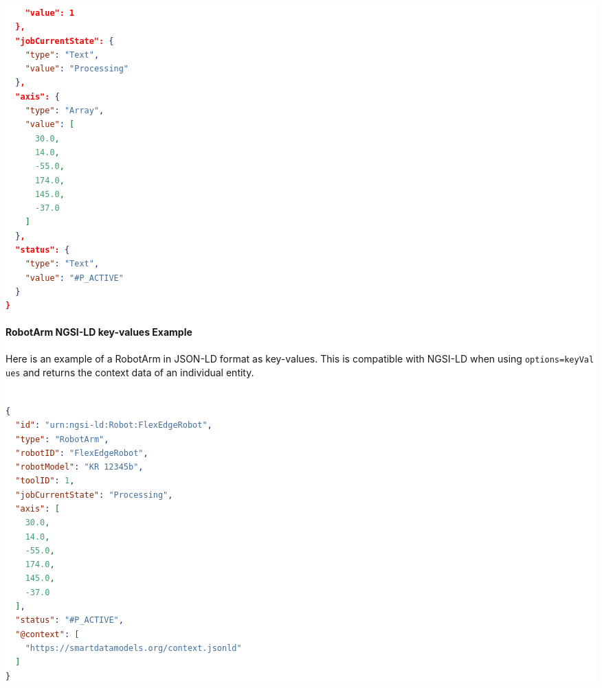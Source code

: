 ```json  
    "value": 1  
  },  
  "jobCurrentState": {  
    "type": "Text",  
    "value": "Processing"  
  },  
  "axis": {  
    "type": "Array",  
    "value": [  
      30.0,  
      14.0,  
      -55.0,  
      174.0,  
      145.0,  
      -37.0  
    ]  
  },  
  "status": {  
    "type": "Text",  
    "value": "#P_ACTIVE"  
  }  
}  
```  

#### RobotArm NGSI-LD key-values Example    

Here is an example of a RobotArm in JSON-LD format as key-values. This is compatible with NGSI-LD when  using `options=keyValues` and returns the context data of an individual entity.  

```json  

{  
  "id": "urn:ngsi-ld:Robot:FlexEdgeRobot",  
  "type": "RobotArm",  
  "robotID": "FlexEdgeRobot",  
  "robotModel": "KR 12345b",  
  "toolID": 1,  
  "jobCurrentState": "Processing",  
  "axis": [  
    30.0,  
    14.0,  
    -55.0,  
    174.0,  
    145.0,  
    -37.0  
  ],  
  "status": "#P_ACTIVE",  
  "@context": [  
    "https://smartdatamodels.org/context.jsonld"  
  ]  
}  
```  
